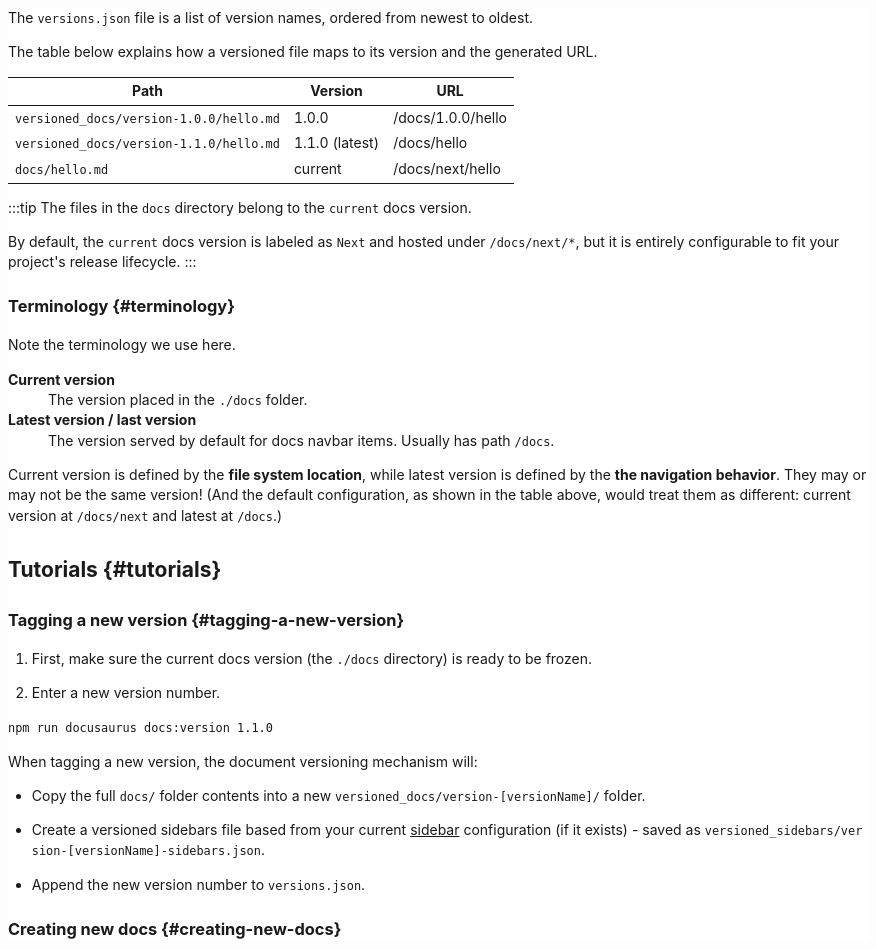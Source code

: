 The `versions.json` file is a list of version names, ordered from newest to oldest.

The table below explains how a versioned file maps to its version and the generated URL.

| Path                                    | Version        | URL               |
| --------------------------------------- | -------------- | ----------------- |
| `versioned_docs/version-1.0.0/hello.md` | 1.0.0          | /docs/1.0.0/hello |
| `versioned_docs/version-1.1.0/hello.md` | 1.1.0 (latest) | /docs/hello       |
| `docs/hello.md`                         | current        | /docs/next/hello  |

:::tip
The files in the `docs` directory belong to the `current` docs version.

By default, the `current` docs version is labeled as `Next` and hosted under `/docs/next/*`, but it is entirely configurable to fit your project's release lifecycle.
:::

### Terminology {#terminology}

Note the terminology we use here.

<dl>
  <dt><b>Current version</b></dt>
  <dd>The version placed in the <code>./docs</code> folder.</dd>
  <dt><b>Latest version / last version</b></dt>
  <dd>The version served by default for docs navbar items. Usually has path <code>/docs</code>.</dd>
</dl>

Current version is defined by the **file system location**, while latest version is defined by the **the navigation behavior**. They may or may not be the same version! (And the default configuration, as shown in the table above, would treat them as different: current version at `/docs/next` and latest at `/docs`.)

## Tutorials {#tutorials}

### Tagging a new version {#tagging-a-new-version}

1. First, make sure the current docs version (the `./docs` directory) is ready to be frozen.

2. Enter a new version number.

```bash npm2yarn
npm run docusaurus docs:version 1.1.0
```

When tagging a new version, the document versioning mechanism will:

- Copy the full `docs/` folder contents into a new `versioned_docs/version-[versionName]/` folder.

- Create a versioned sidebars file based from your current [sidebar](docs-introduction.md#sidebar) configuration (if it exists) - saved as `versioned_sidebars/version-[versionName]-sidebars.json`.

- Append the new version number to `versions.json`.

### Creating new docs {#creating-new-docs}
